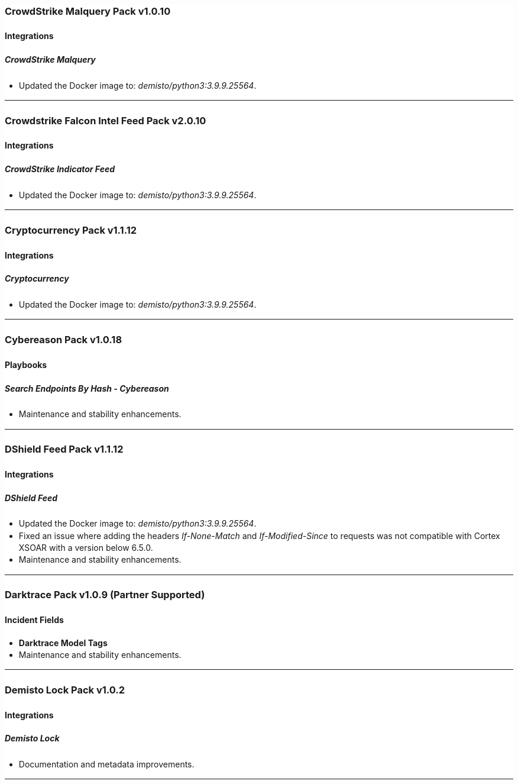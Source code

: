 ### CrowdStrike Malquery Pack v1.0.10
#### Integrations
##### CrowdStrike Malquery
- Updated the Docker image to: *demisto/python3:3.9.9.25564*.

---

### Crowdstrike Falcon Intel Feed Pack v2.0.10
#### Integrations
##### CrowdStrike Indicator Feed
- Updated the Docker image to: *demisto/python3:3.9.9.25564*.

---

### Cryptocurrency Pack v1.1.12
#### Integrations
##### Cryptocurrency
- Updated the Docker image to: *demisto/python3:3.9.9.25564*.

---

### Cybereason Pack v1.0.18
#### Playbooks
##### Search Endpoints By Hash - Cybereason
- Maintenance and stability enhancements.

---

### DShield Feed Pack v1.1.12
#### Integrations
##### DShield Feed
- Updated the Docker image to: *demisto/python3:3.9.9.25564*.
- Fixed an issue where adding the headers *If-None-Match* and *If-Modified-Since* to requests was not compatible with Cortex XSOAR with a version below 6.5.0.
- Maintenance and stability enhancements.

---

### Darktrace Pack v1.0.9 (Partner Supported)
#### Incident Fields
- **Darktrace Model Tags**
- Maintenance and stability enhancements.

---

### Demisto Lock Pack v1.0.2
#### Integrations
##### Demisto Lock
- Documentation and metadata improvements.

---